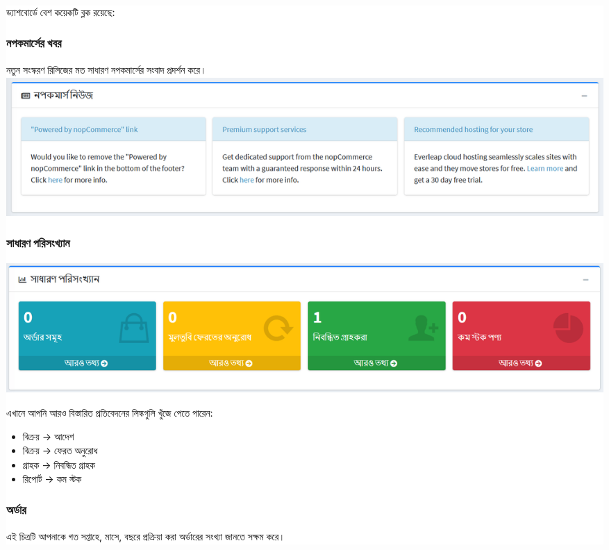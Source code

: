 ড্যাশবোর্ডে বেশ কয়েকটি ব্লক রয়েছে:

### নপকমার্সের খবর

নতুন সংস্করণ রিলিজের মত সাধারণ নপকমার্সের সংবাদ প্রদর্শন করে।
![খবর](_static/reports/news.png)

### সাধারণ পরিসংখ্যান

![সাধারণ](_static/reports/common.png)

এখানে আপনি আরও বিস্তারিত প্রতিবেদনের লিঙ্কগুলি খুঁজে পেতে পারেন:

- বিক্রয় → আদেশ
- বিক্রয় → ফেরত অনুরোধ
- গ্রাহক → নিবন্ধিত গ্রাহক
- রিপোর্ট → কম স্টক

### অর্ডার

এই চিত্রটি আপনাকে গত সপ্তাহে, মাসে, বছরে প্রক্রিয়া করা অর্ডারের সংখ্যা জানতে সক্ষম করে।